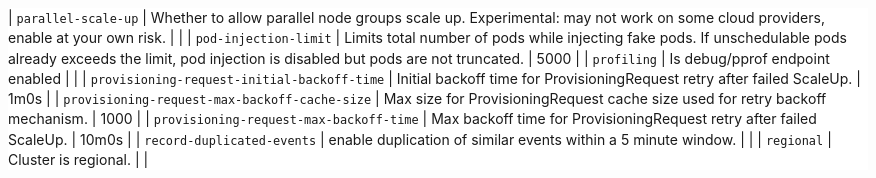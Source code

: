| `parallel-scale-up`                                  | Whether to allow parallel node groups scale up. Experimental: may not work on some cloud providers, enable at your own risk.                                                                                                                                                                                                                                                                                                                                                                                                                                                                                                                                                         |  |
| `pod-injection-limit`                                | Limits total number of pods while injecting fake pods. If unschedulable pods already exceeds the limit, pod injection is disabled but pods are not truncated.                                                                                                                                                                                                                                                                                                                                                                                                                                                                                                                        | 5000 |
| `profiling`                                          | Is debug/pprof endpoint enabled                                                                                                                                                                                                                                                                                                                                                                                                                                                                                                                                                                                                                                                      |  |
| `provisioning-request-initial-backoff-time`          | Initial backoff time for ProvisioningRequest retry after failed ScaleUp.                                                                                                                                                                                                                                                                                                                                                                                                                                                                                                                                                                                                             | 1m0s |
| `provisioning-request-max-backoff-cache-size`        | Max size for ProvisioningRequest cache size used for retry backoff mechanism.                                                                                                                                                                                                                                                                                                                                                                                                                                                                                                                                                                                                        | 1000 |
| `provisioning-request-max-backoff-time`              | Max backoff time for ProvisioningRequest retry after failed ScaleUp.                                                                                                                                                                                                                                                                                                                                                                                                                                                                                                                                                                                                                 | 10m0s |
| `record-duplicated-events`                           | enable duplication of similar events within a 5 minute window.                                                                                                                                                                                                                                                                                                                                                                                                                                                                                                                                                                                                                       |  |
| `regional`                                           | Cluster is regional.                                                                                                                                                                                                                                                                                                                                                                                                                                                                                                                                                                                                                                                                 |  |